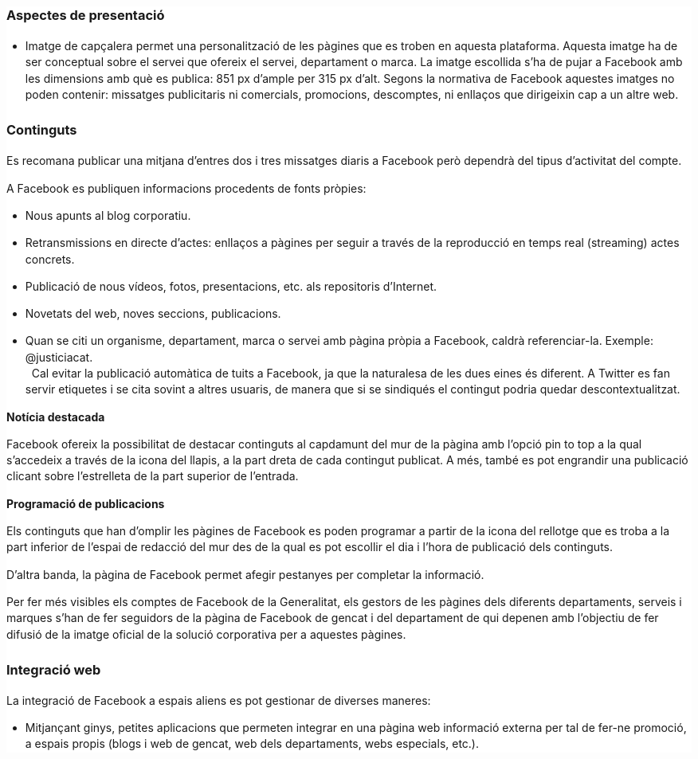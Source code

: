 ### Aspectes de presentació

- Imatge de capçalera permet una personalització de les pàgines que es troben en aquesta plataforma. Aquesta imatge ha de ser conceptual sobre el servei que ofereix el servei, departament o marca. La imatge escollida s’ha de pujar a Facebook amb les dimensions amb què es publica: 851 px d’ample per 315 px d’alt. Segons la normativa de Facebook aquestes imatges no poden contenir: missatges publicitaris ni comercials, promocions, descomptes, ni enllaços que dirigeixin cap a un altre web.  

### Continguts

Es recomana publicar una mitjana d’entres dos i tres missatges diaris a Facebook però dependrà del tipus d’activitat del compte.  

A Facebook es publiquen informacions procedents de fonts pròpies:  

- Nous apunts al blog corporatiu.  

- Retransmissions en directe d’actes: enllaços a pàgines per seguir a través de la reproducció en temps real (streaming) actes concrets.  

- Publicació de nous vídeos, fotos, presentacions, etc. als repositoris d’Internet.  

- Novetats del web, noves seccions, publicacions.  

- Quan se citi un organisme, departament, marca o servei amb pàgina pròpia a Facebook, caldrà referenciar-la. Exemple: @justiciacat.    
 
Cal evitar la publicació automàtica de tuits a Facebook, ja que la naturalesa de les dues eines és diferent. A Twitter es fan servir etiquetes i se cita sovint a altres usuaris, de manera que si se sindiqués el contingut podria quedar descontextualitzat.  

**Notícia destacada**

Facebook ofereix la possibilitat de destacar continguts al capdamunt del mur de la pàgina amb l’opció pin to top a la qual s’accedeix a través de la icona del llapis, a la part dreta de cada contingut publicat. A més, també es pot engrandir una publicació clicant sobre l’estrelleta de la part superior de l’entrada.

**Programació de publicacions**

Els continguts que han d’omplir les pàgines de Facebook es poden programar a partir de la icona del rellotge que es troba a la part inferior de l’espai de redacció del mur des de la qual es pot escollir el dia i l’hora de publicació dels continguts.

D’altra banda, la pàgina de Facebook permet afegir pestanyes per completar la informació.

Per fer més visibles els comptes de Facebook de la Generalitat, els gestors de les pàgines dels diferents departaments, serveis i marques s’han de fer seguidors de la pàgina de Facebook de gencat i del departament de qui depenen amb l’objectiu de fer difusió de la imatge oficial de la solució corporativa per a aquestes pàgines.

### Integració web

La integració de Facebook a espais aliens es pot gestionar de diverses maneres:

- Mitjançant ginys, petites aplicacions que permeten integrar en una pàgina web informació externa per tal de fer-ne promoció, a espais propis (blogs i web de gencat, web dels departaments, webs especials, etc.).  
